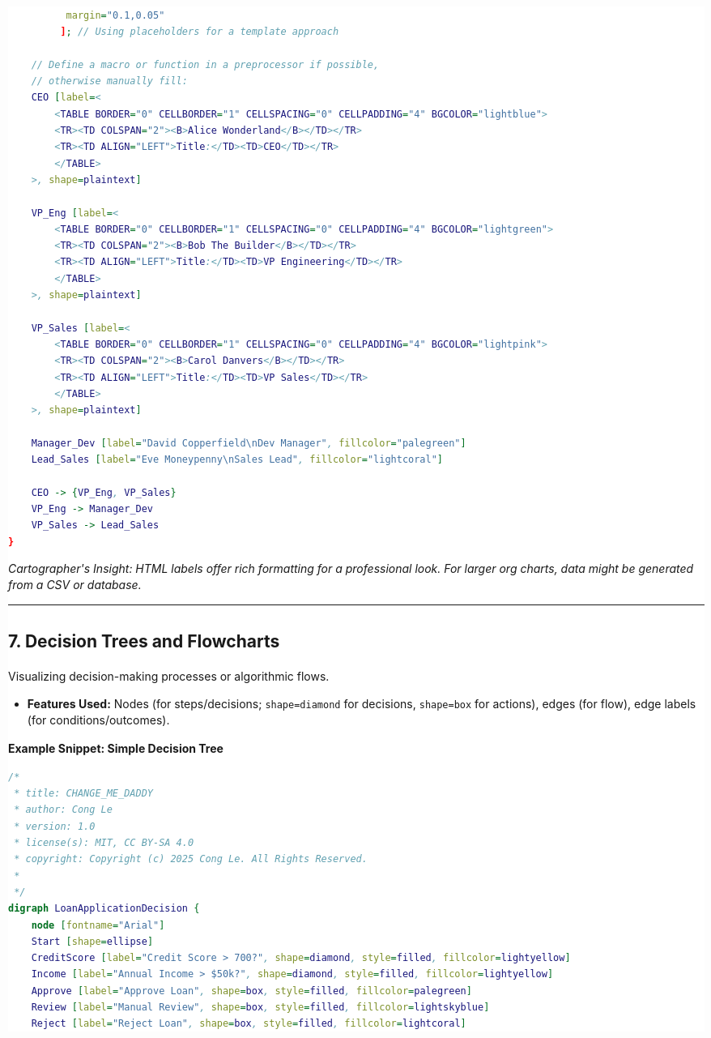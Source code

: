```dot
          margin="0.1,0.05"
         ]; // Using placeholders for a template approach

    // Define a macro or function in a preprocessor if possible,
    // otherwise manually fill:
    CEO [label=<
        <TABLE BORDER="0" CELLBORDER="1" CELLSPACING="0" CELLPADDING="4" BGCOLOR="lightblue">
        <TR><TD COLSPAN="2"><B>Alice Wonderland</B></TD></TR>
        <TR><TD ALIGN="LEFT">Title:</TD><TD>CEO</TD></TR>
        </TABLE>
    >, shape=plaintext]

    VP_Eng [label=<
        <TABLE BORDER="0" CELLBORDER="1" CELLSPACING="0" CELLPADDING="4" BGCOLOR="lightgreen">
        <TR><TD COLSPAN="2"><B>Bob The Builder</B></TD></TR>
        <TR><TD ALIGN="LEFT">Title:</TD><TD>VP Engineering</TD></TR>
        </TABLE>
    >, shape=plaintext]

    VP_Sales [label=<
        <TABLE BORDER="0" CELLBORDER="1" CELLSPACING="0" CELLPADDING="4" BGCOLOR="lightpink">
        <TR><TD COLSPAN="2"><B>Carol Danvers</B></TD></TR>
        <TR><TD ALIGN="LEFT">Title:</TD><TD>VP Sales</TD></TR>
        </TABLE>
    >, shape=plaintext]

    Manager_Dev [label="David Copperfield\nDev Manager", fillcolor="palegreen"]
    Lead_Sales [label="Eve Moneypenny\nSales Lead", fillcolor="lightcoral"]

    CEO -> {VP_Eng, VP_Sales}
    VP_Eng -> Manager_Dev
    VP_Sales -> Lead_Sales
}
```
*Cartographer's Insight: HTML labels offer rich formatting for a professional look. For larger org charts, data might be generated from a CSV or database.*

---

## 7. Decision Trees and Flowcharts

Visualizing decision-making processes or algorithmic flows.

*   **Features Used:** Nodes (for steps/decisions; `shape=diamond` for decisions, `shape=box` for actions), edges (for flow), edge labels (for conditions/outcomes).

**Example Snippet: Simple Decision Tree**
```dot
/*
 * title: CHANGE_ME_DADDY
 * author: Cong Le
 * version: 1.0
 * license(s): MIT, CC BY-SA 4.0
 * copyright: Copyright (c) 2025 Cong Le. All Rights Reserved.
 * 
 */
digraph LoanApplicationDecision {
    node [fontname="Arial"]
    Start [shape=ellipse]
    CreditScore [label="Credit Score > 700?", shape=diamond, style=filled, fillcolor=lightyellow]
    Income [label="Annual Income > $50k?", shape=diamond, style=filled, fillcolor=lightyellow]
    Approve [label="Approve Loan", shape=box, style=filled, fillcolor=palegreen]
    Review [label="Manual Review", shape=box, style=filled, fillcolor=lightskyblue]
    Reject [label="Reject Loan", shape=box, style=filled, fillcolor=lightcoral]
```